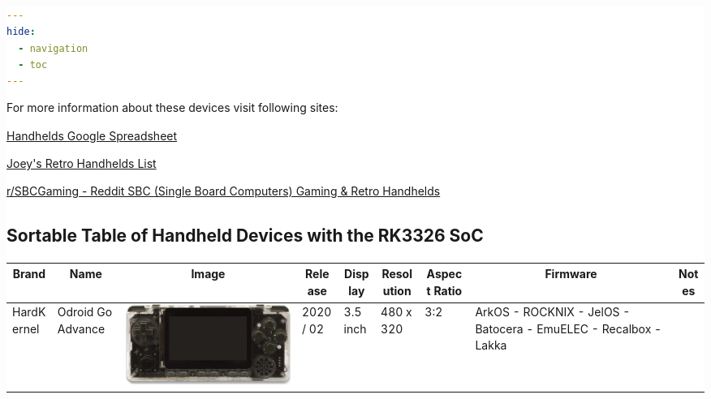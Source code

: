 ```yaml
---
hide:
  - navigation
  - toc
---
```


For more information about these devices visit following sites:

[Handhelds Google Spreadsheet](https://docs.google.com/spreadsheets/d/1irg60f9qsZOkhp0cwOU7Cy4rJQeyusEUzTNQzhoTYTU/edit?gid=0#gid=0)

[Joey's Retro Handhelds List](https://joeysretrohandhelds.com/handheld-list/)

[r/SBCGaming - Reddit SBC (Single Board Computers) Gaming & Retro Handhelds](https://www.reddit.com/r/SBCGaming/)

## Sortable Table of Handheld Devices with the RK3326 SoC

| Brand                                | Name                 | Image | Release   |Display|Resolution|Aspect Ratio|Firmware|Notes|
|--------------------------------------|----------------------|-------|-----------|-------|-------|-----------|-------|----|
| HardKernel  | Odroid Go Advance|<a href='assets/1.jpg'><img src="assets/1.jpg"  width="400"/></a>| 2020 / 02 |3.5 inch| 480 x 320|3:2|ArkOS - ROCKNIX - JelOS - Batocera - EmuELEC - Recalbox - Lakka||